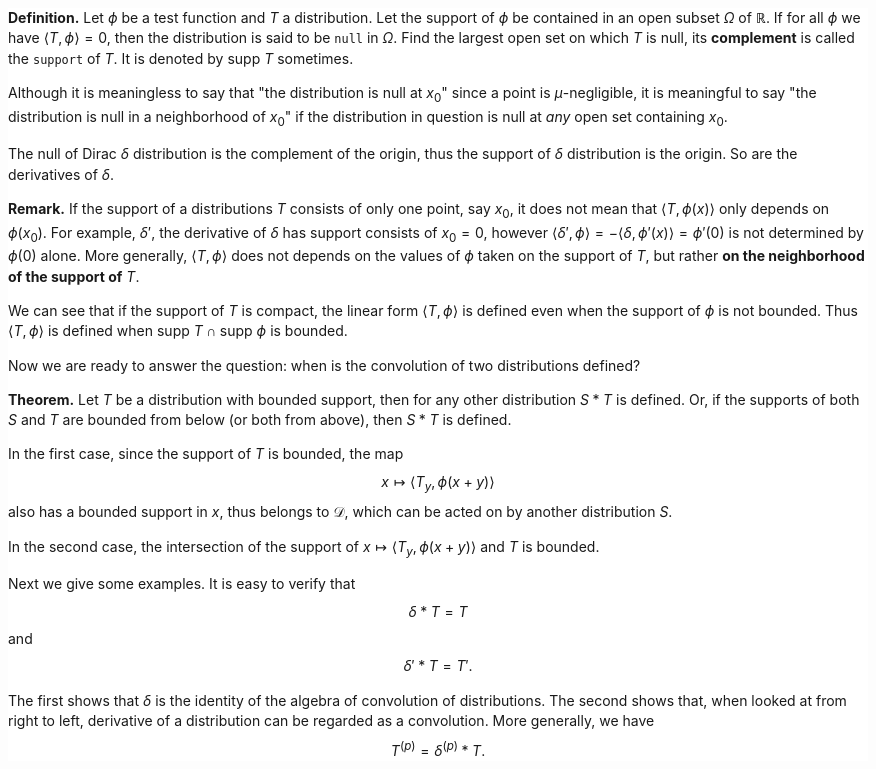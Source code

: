 **Definition.** Let $\phi$ be a test function and $T$ a distribution. Let the support of $\phi$ be contained in an open subset $\Omega$ of $\mathbb{R}$. If for all $\phi$ we have $\left\langle T,\phi \right\rangle=0$, then the distribution is said to be `null` in $\Omega$. Find the largest open set on which $T$ is null, its **complement** is called the `support` of $T$. It is denoted by $\text{supp }T$ sometimes.

Although it is meaningless to say that "the distribution is null at $x_{0}$" since a point is $\mu$-negligible, it is meaningful to say "the distribution is null in a neighborhood of $x_{0}$" if the distribution in question is null at *any* open set containing $x_{0}$.

The null of Dirac $\delta$ distribution is the complement of the origin, thus the support of $\delta$ distribution is the origin. So are the derivatives of $\delta$. 

**Remark.** If the support of a distributions $T$ consists of only one point, say $x_{0}$, it does not mean that $\left\langle T ,\phi(x)\right\rangle$ only depends on $\phi(x_{0})$. For example, $\delta'$, the derivative of $\delta$ has support consists of $x_{0}=0$, however $\left\langle \delta',\phi \right\rangle = -\left\langle \delta,\phi'(x) \right\rangle = \phi'(0)$ is not determined by $\phi(0)$ alone. More generally, $\left\langle T,\phi \right\rangle$ does not depends on the values of $\phi$ taken on the support of $T$, but rather **on the neighborhood of the support of** $T$.

We can see that if the support of $T$ is compact, the linear form $\left\langle T,\phi \right\rangle$ is defined even when the support of $\phi$ is not bounded. Thus $\left\langle T,\phi \right\rangle$ is defined when $\text{supp }T \cap \text{supp } \phi$ is bounded.

Now we are ready to answer the question: when is the convolution of two distributions defined?

**Theorem.** Let $T$ be a distribution with bounded support, then for any other distribution $S\ast T$ is defined. Or, if the supports of both $S$ and $T$ are bounded from below (or both from above), then $S\ast T$ is defined.

In the first case, since the support of $T$ is bounded, the map
$$
x \mapsto \left\langle T_{y},\phi(x+y) \right\rangle 
$$
also has a bounded support in $x$, thus belongs to $\mathcal{D}$, which can be acted on by another distribution $S$.

In the second case, the intersection of the support of $x \mapsto \left\langle T_{y},\phi(x+y) \right\rangle$ and $T$ is bounded. 

Next we give some examples. It is easy to verify that 
$$
\delta \ast  T = T
$$
and 
$$
\delta' \ast  T = T'.
$$

The first shows that $\delta$ is the identity of the algebra of convolution of distributions. The second shows that, when looked at from right to left, derivative of a distribution can be regarded as a convolution. More generally, we have 
$$
T^{(p)} = \delta^{(p)} \ast  T.
$$
